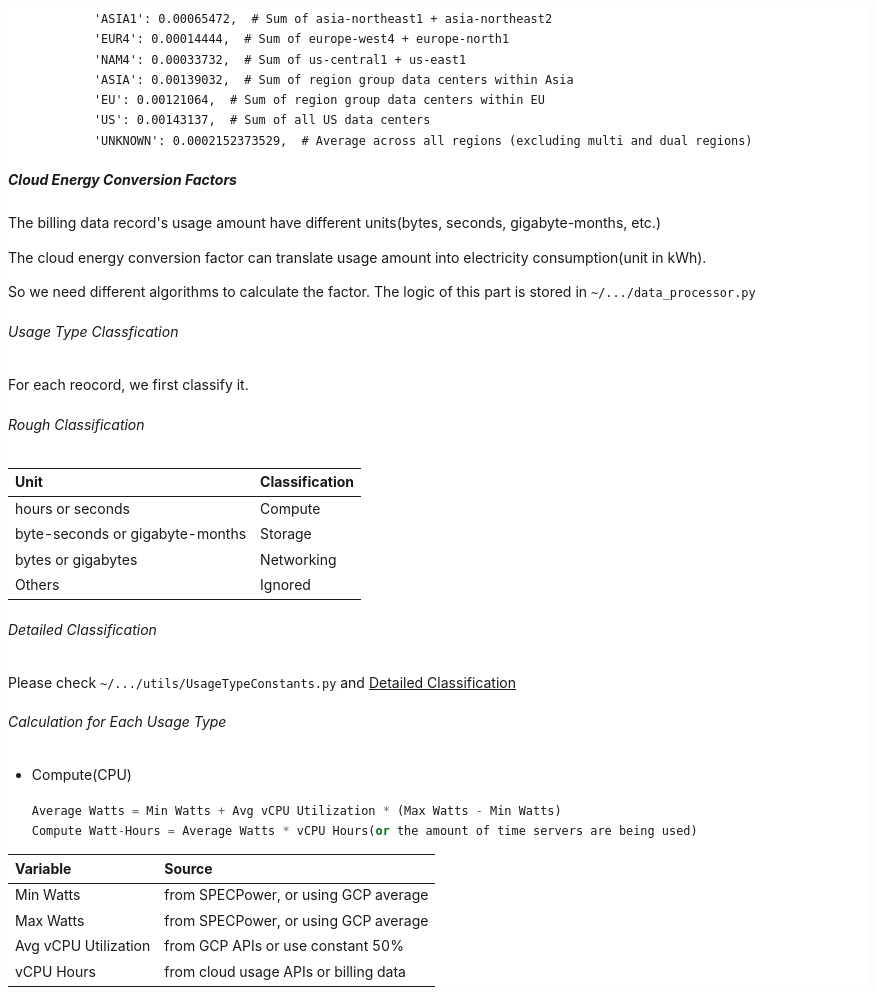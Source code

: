 ```
            'ASIA1': 0.00065472,  # Sum of asia-northeast1 + asia-northeast2
            'EUR4': 0.00014444,  # Sum of europe-west4 + europe-north1
            'NAM4': 0.00033732,  # Sum of us-central1 + us-east1
            'ASIA': 0.00139032,  # Sum of region group data centers within Asia
            'EU': 0.00121064,  # Sum of region group data centers within EU
            'US': 0.00143137,  # Sum of all US data centers
            'UNKNOWN': 0.0002152373529,  # Average across all regions (excluding multi and dual regions)
```

##### Cloud Energy Conversion Factors

The billing data record's usage amount have different units(bytes, seconds, gigabyte-months, etc.)

The cloud energy conversion factor can translate usage amount into electricity consumption(unit in kWh).

So we need different algorithms to calculate the factor. The logic of this part is stored in `~/.../data_processor.py`

###### Usage Type Classfication

For each reocord, we first classify it.

###### Rough Classification

| Unit        | Classification   |
| :--------  | :-----  |
| hours or seconds | Compute |
| byte-seconds or gigabyte-months | Storage |
| bytes or gigabytes |Networking |
|Others | Ignored|

###### Detailed Classification

Please check `~/.../utils/UsageTypeConstants.py` and [Detailed Classification](https://docs.google.com/spreadsheets/d/1vhZNiOvkFH3oKcTV4wkjtw5KKfTFCuSBznEZGRRBdKM/edit?usp=sharing)

###### Calculation for Each Usage Type

- Compute(CPU)
  
  ```python
  Average Watts = Min Watts + Avg vCPU Utilization * (Max Watts - Min Watts)
  Compute Watt-Hours = Average Watts * vCPU Hours(or the amount of time servers are being used)
  ```

| Variable        | Source   |
| :--------  | :-----  |
| Min Watts  | from SPECPower, or using GCP average |
| Max Watts | from SPECPower, or using GCP average |
| Avg vCPU Utilization | from GCP APIs or use constant 50% |
|vCPU Hours | from cloud usage APIs or billing data|
